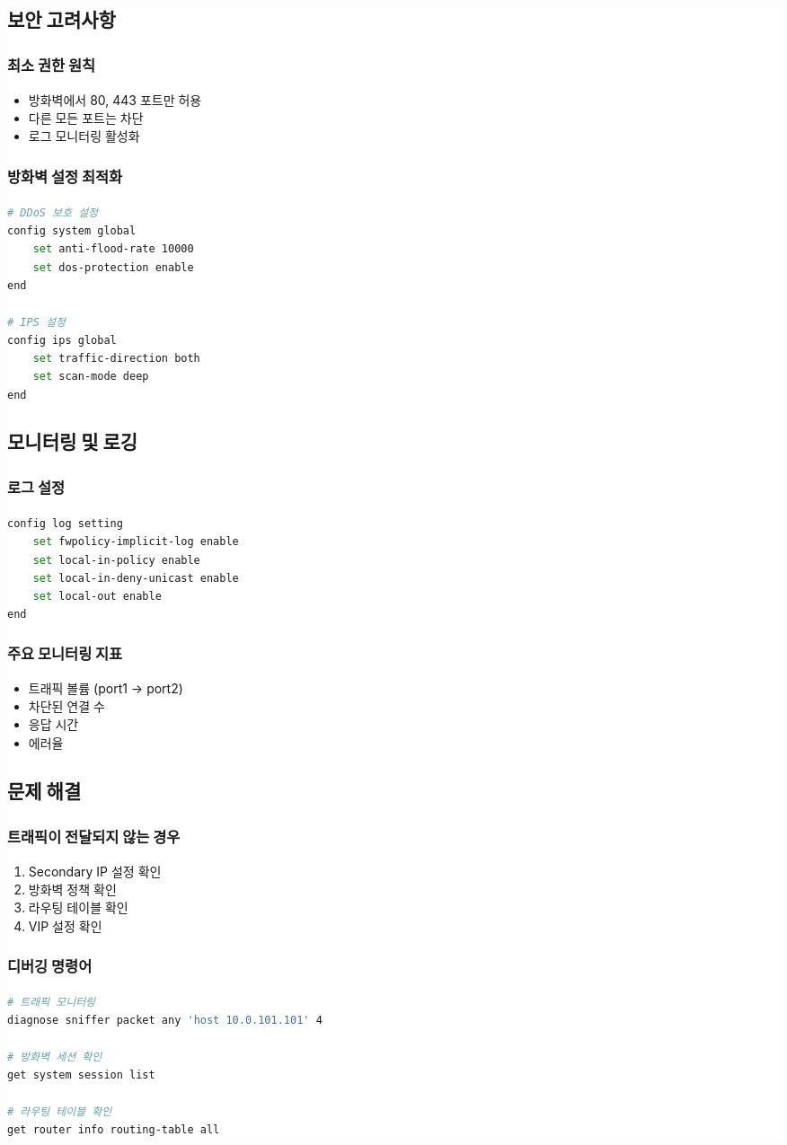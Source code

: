 ## 보안 고려사항

### 최소 권한 원칙
- 방화벽에서 80, 443 포트만 허용
- 다른 모든 포트는 차단
- 로그 모니터링 활성화

### 방화벽 설정 최적화
```bash
# DDoS 보호 설정
config system global
    set anti-flood-rate 10000
    set dos-protection enable
end

# IPS 설정
config ips global
    set traffic-direction both
    set scan-mode deep
end
```

## 모니터링 및 로깅

### 로그 설정
```bash
config log setting
    set fwpolicy-implicit-log enable
    set local-in-policy enable
    set local-in-deny-unicast enable
    set local-out enable
end
```

### 주요 모니터링 지표
- 트래픽 볼륨 (port1 → port2)
- 차단된 연결 수
- 응답 시간
- 에러율

## 문제 해결

### 트래픽이 전달되지 않는 경우
1. Secondary IP 설정 확인
2. 방화벽 정책 확인
3. 라우팅 테이블 확인
4. VIP 설정 확인

### 디버깅 명령어
```bash
# 트래픽 모니터링
diagnose sniffer packet any 'host 10.0.101.101' 4

# 방화벽 세션 확인
get system session list

# 라우팅 테이블 확인
get router info routing-table all
```
